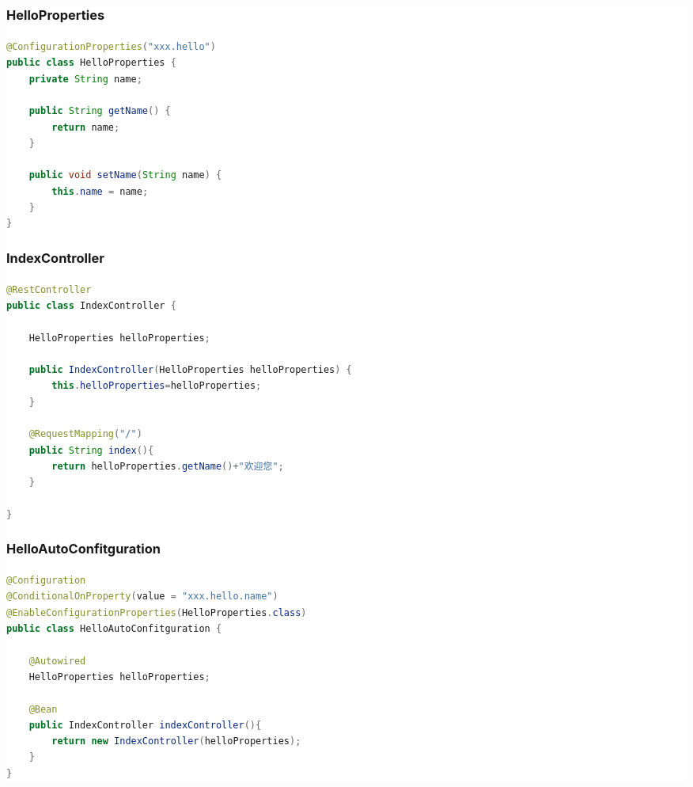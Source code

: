 ### HelloProperties

```java
@ConfigurationProperties("xxx.hello")
public class HelloProperties {
    private String name;
 
    public String getName() {
        return name;
    }
 
    public void setName(String name) {
        this.name = name;
    }
}
```

### IndexController 

```java
@RestController
public class IndexController {
 
    HelloProperties helloProperties;
 
    public IndexController(HelloProperties helloProperties) {
        this.helloProperties=helloProperties;
    }
 
    @RequestMapping("/")
    public String index(){
        return helloProperties.getName()+"欢迎您";
    }
 
}
```

### HelloAutoConfitguration

```java
@Configuration
@ConditionalOnProperty(value = "xxx.hello.name")
@EnableConfigurationProperties(HelloProperties.class)
public class HelloAutoConfitguration {
 
    @Autowired
    HelloProperties helloProperties;
 
    @Bean
    public IndexController indexController(){
        return new IndexController(helloProperties);
    }
}
```
